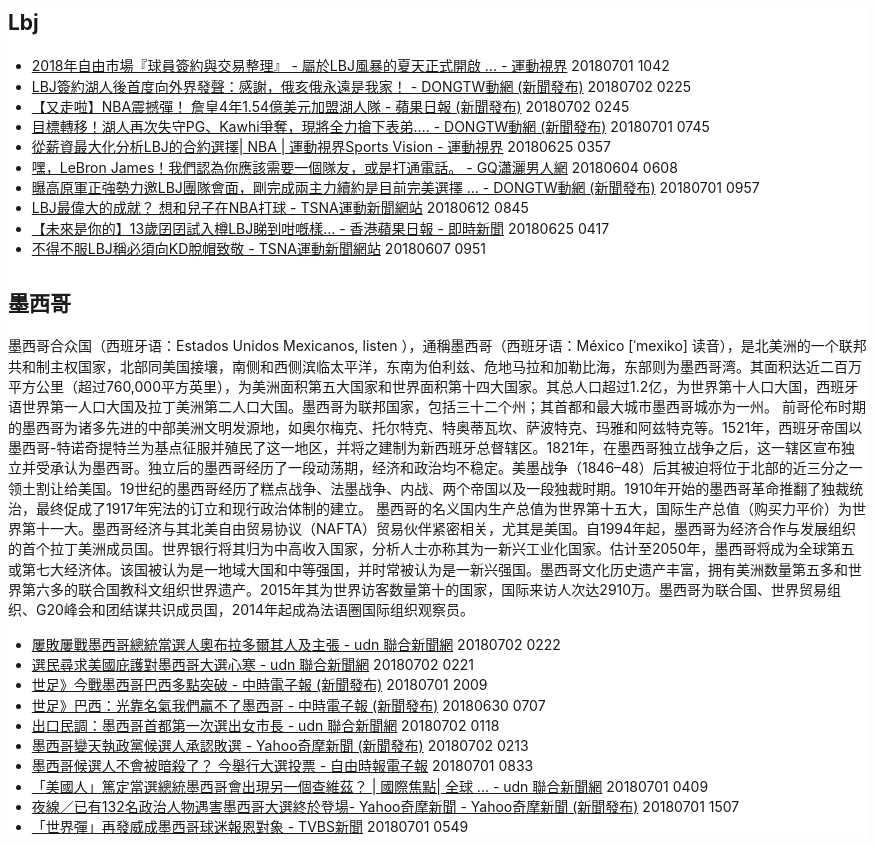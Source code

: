 ## Lbj


- [2018年自由市場『球員簽約與交易整理』 - 屬於LBJ風暴的夏天正式開啟 ... - 運動視界](https://www.sportsv.net/articles/53213 "2018年自由市場『球員簽約與交易整理』 - 屬於LBJ風暴的夏天正式開啟 ... - 運動視界") 20180701 1042
- [LBJ簽約湖人後首度向外界發聲：感謝，俄亥俄永遠是我家！ - DONGTW動網 (新聞發布)](https://www.dongtw.com/nba/20180702/864521.html "LBJ簽約湖人後首度向外界發聲：感謝，俄亥俄永遠是我家！ - DONGTW動網 (新聞發布)") 20180702 0225
- [【又走啦】NBA震撼彈！ 詹皇4年1.54億美元加盟湖人隊 - 蘋果日報 (新聞發布)](https://tw.appledaily.com/new/realtime/20180702/1383373/ "【又走啦】NBA震撼彈！ 詹皇4年1.54億美元加盟湖人隊 - 蘋果日報 (新聞發布)") 20180702 0245
- [目標轉移！湖人再次失守PG、Kawhi爭奪，現將全力搶下表弟…. - DONGTW動網 (新聞發布)](https://www.dongtw.com/nba/20180701/864460.html "目標轉移！湖人再次失守PG、Kawhi爭奪，現將全力搶下表弟…. - DONGTW動網 (新聞發布)") 20180701 0745
- [從薪資最大化分析LBJ的合約選擇| NBA | 運動視界Sports Vision - 運動視界](https://www.sportsv.net/articles/53012 "從薪資最大化分析LBJ的合約選擇| NBA | 運動視界Sports Vision - 運動視界") 20180625 0357
- [嘿，LeBron James！我們認為你應該需要一個隊友，或是打通電話。 - GQ瀟灑男人網](https://www.gq.com.tw/life/health/content-36288.html "嘿，LeBron James！我們認為你應該需要一個隊友，或是打通電話。 - GQ瀟灑男人網") 20180604 0608
- [曝高原軍正強勢力邀LBJ團隊會面，剛完成兩主力續約是目前完美選擇 ... - DONGTW動網 (新聞發布)](https://www.dongtw.com/nba/20180701/864490.html "曝高原軍正強勢力邀LBJ團隊會面，剛完成兩主力續約是目前完美選擇 ... - DONGTW動網 (新聞發布)") 20180701 0957
- [LBJ最偉大的成就？ 想和兒子在NBA打球 - TSNA運動新聞網站](http://www.tsna.com.tw/tw/news/show.php?num=19952 "LBJ最偉大的成就？ 想和兒子在NBA打球 - TSNA運動新聞網站") 20180612 0845
- [【未來是你的】13歲囝囝試入樽LBJ睇到咁嘅樣… - 香港蘋果日報 - 即時新聞](https://hk.sports.appledaily.com/sports/realtime/article/20180625/58360184 "【未來是你的】13歲囝囝試入樽LBJ睇到咁嘅樣… - 香港蘋果日報 - 即時新聞") 20180625 0417
- [不得不服LBJ稱必須向KD脫帽致敬 - TSNA運動新聞網站](http://www.tsna.com.tw/tw/news/show.php?num=19850 "不得不服LBJ稱必須向KD脫帽致敬 - TSNA運動新聞網站") 20180607 0951

## 墨西哥

墨西哥合众国（西班牙语：Estados Unidos Mexicanos,  listen ），通稱墨西哥（西班牙语：México [ˈmexiko]   读音），是北美洲的一个联邦共和制主权国家，北部同美国接壤，南侧和西侧滨临太平洋，东南为伯利兹、危地马拉和加勒比海，东部则为墨西哥湾。其面积达近二百万平方公里（超过760,000平方英里），为美洲面积第五大国家和世界面积第十四大国家。其总人口超过1.2亿，为世界第十人口大国，西班牙语世界第一人口大国及拉丁美洲第二人口大国。墨西哥为联邦国家，包括三十二个州；其首都和最大城市墨西哥城亦为一州。
前哥伦布时期的墨西哥为诸多先进的中部美洲文明发源地，如奥尔梅克、托尔特克、特奥蒂瓦坎、萨波特克、玛雅和阿兹特克等。1521年，西班牙帝国以墨西哥-特诺奇提特兰为基点征服并殖民了这一地区，并将之建制为新西班牙总督辖区。1821年，在墨西哥独立战争之后，这一辖区宣布独立并受承认为墨西哥。独立后的墨西哥经历了一段动荡期，经济和政治均不稳定。美墨战争（1846–48）后其被迫将位于北部的近三分之一领土割让给美国。19世纪的墨西哥经历了糕点战争、法墨战争、内战、两个帝国以及一段独裁时期。1910年开始的墨西哥革命推翻了独裁统治，最终促成了1917年宪法的订立和现行政治体制的建立。
墨西哥的名义国内生产总值为世界第十五大，国际生产总值（购买力平价）为世界第十一大。墨西哥经济与其北美自由贸易协议（NAFTA）贸易伙伴紧密相关，尤其是美国。自1994年起，墨西哥为经济合作与发展组织的首个拉丁美洲成员国。世界银行将其归为中高收入国家，分析人士亦称其为一新兴工业化国家。估计至2050年，墨西哥将成为全球第五或第七大经济体。该国被认为是一地域大国和中等强国，并时常被认为是一新兴强国。墨西哥文化历史遗产丰富，拥有美洲数量第五多和世界第六多的联合国教科文组织世界遗产。2015年其为世界访客数量第十的国家，国际来访人次达2910万。墨西哥为联合国、世界贸易组织、G20峰会和团结谋共识成员国，2014年起成為法语圈国际组织观察员。
- [屢敗屢戰墨西哥總統當選人奧布拉多爾其人及主張 - udn 聯合新聞網](https://udn.com/news/story/6811/3229341 "屢敗屢戰墨西哥總統當選人奧布拉多爾其人及主張 - udn 聯合新聞網") 20180702 0222
- [選民尋求美國庇護對墨西哥大選心寒 - udn 聯合新聞網](https://www.udn.com/news/story/6809/3229296 "選民尋求美國庇護對墨西哥大選心寒 - udn 聯合新聞網") 20180702 0221
- [世足》今戰墨西哥巴西多點突破 - 中時電子報 (新聞發布)](http://www.chinatimes.com/newspapers/20180702000457-260102 "世足》今戰墨西哥巴西多點突破 - 中時電子報 (新聞發布)") 20180701 2009
- [世足》巴西：光靠名氣我們贏不了墨西哥 - 中時電子報 (新聞發布)](http://www.chinatimes.com/realtimenews/20180630001894-260403 "世足》巴西：光靠名氣我們贏不了墨西哥 - 中時電子報 (新聞發布)") 20180630 0707
- [出口民調：墨西哥首都第一次選出女市長 - udn 聯合新聞網](https://www.udn.com/news/story/6809/3229259 "出口民調：墨西哥首都第一次選出女市長 - udn 聯合新聞網") 20180702 0118
- [墨西哥變天執政黨候選人承認敗選 - Yahoo奇摩新聞 (新聞發布)](https://tw.news.yahoo.com/%E5%A2%A8%E8%A5%BF%E5%93%A5%E8%AE%8A%E5%A4%A9-%E5%9F%B7%E6%94%BF%E9%BB%A8%E5%80%99%E9%81%B8%E4%BA%BA%E6%89%BF%E8%AA%8D%E6%95%97%E9%81%B8-015400918.html "墨西哥變天執政黨候選人承認敗選 - Yahoo奇摩新聞 (新聞發布)") 20180702 0213
- [墨西哥候選人不會被暗殺了？ 今舉行大選投票 - 自由時報電子報](http://news.ltn.com.tw/news/world/breakingnews/2474665 "墨西哥候選人不會被暗殺了？ 今舉行大選投票 - 自由時報電子報") 20180701 0833
- [「美國人」篤定當選總統墨西哥會出現另一個查維茲？ | 國際焦點| 全球 ... - udn 聯合新聞網](https://udn.com/news/story/6809/3228033 "「美國人」篤定當選總統墨西哥會出現另一個查維茲？ | 國際焦點| 全球 ... - udn 聯合新聞網") 20180701 0409
- [夜線／已有132名政治人物遇害墨西哥大選終於登場- Yahoo奇摩新聞 - Yahoo奇摩新聞 (新聞發布)](https://tw.news.yahoo.com/%E5%A4%9C%E7%B7%9A-%E5%B7%B2%E6%9C%89132%E5%90%8D%E6%94%BF%E6%B2%BB%E4%BA%BA%E7%89%A9%E9%81%87%E5%AE%B3-%E5%A2%A8%E8%A5%BF%E5%93%A5%E5%A4%A7%E9%81%B8%E7%B5%82%E6%96%BC%E7%99%BB%E5%A0%B4-145319156.html "夜線／已有132名政治人物遇害墨西哥大選終於登場- Yahoo奇摩新聞 - Yahoo奇摩新聞 (新聞發布)") 20180701 1507
- [「世界彈」再發威成墨西哥球迷報恩對象 - TVBS新聞](https://news.tvbs.com.tw/world/947671 "「世界彈」再發威成墨西哥球迷報恩對象 - TVBS新聞") 20180701 0549
